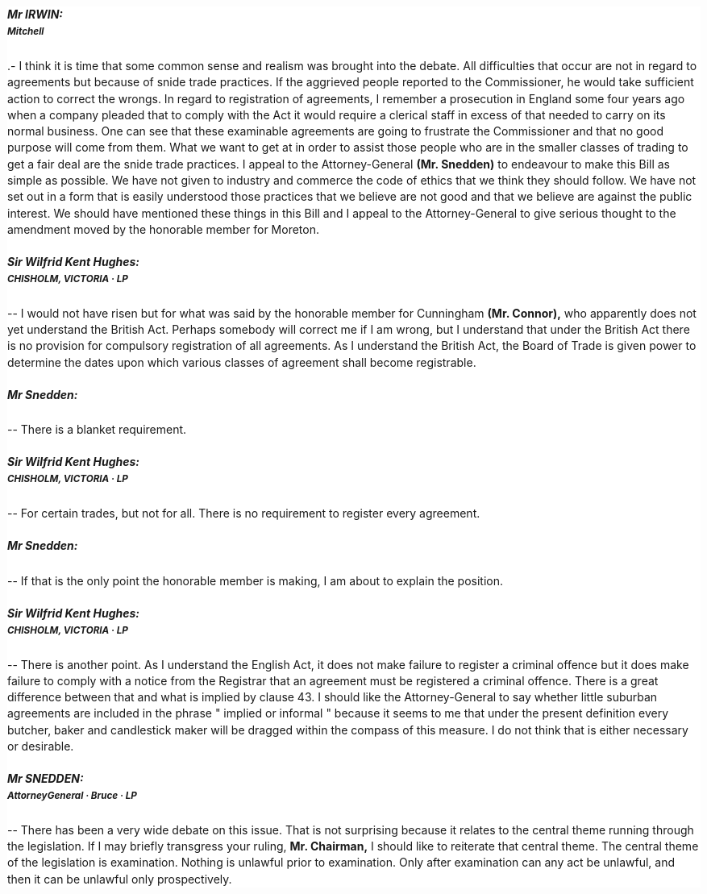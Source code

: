 ##### Mr IRWIN:<br><small class="text-muted">Mitchell</small>

.- I think it is time that some common sense and realism was brought into the debate. All difficulties that occur are not in regard to agreements but because of snide trade practices. If the aggrieved people reported to the Commissioner, he would take sufficient action to correct the wrongs. In regard to registration of agreements, I remember a prosecution in England some four years ago when a company pleaded that to comply with the Act it would require a clerical staff in excess of that needed to carry on its normal business. One can see that these examinable agreements are going to frustrate the Commissioner and that no good purpose will come from them. What we want to get at in order to assist those people who are in the smaller classes of trading to get a fair deal are the snide trade practices. I appeal to the Attorney-General  **(Mr. Snedden)**  to endeavour to make this Bill as simple as possible. We have not given to industry and commerce the code of ethics that we think they should follow. We have not set out in a form that is easily understood those practices that we believe are not good and that we believe are against the public interest. We should have mentioned these things in this Bill and I appeal to the Attorney-General to give serious thought to the amendment moved by the honorable member for Moreton. 

##### Sir Wilfrid Kent Hughes:<br><small class="text-muted">CHISHOLM, VICTORIA &middot; LP</small>

--  I would not have risen but for what was said by the honorable member for Cunningham  **(Mr. Connor),**  who apparently does not yet understand the British Act. Perhaps somebody will correct me if I am wrong, but I understand that under the British Act there is no provision for compulsory registration of all agreements. As I understand the British Act, the Board of Trade is given power to determine the dates upon which various classes of agreement shall become registrable. 

##### Mr Snedden:

-- There is a blanket requirement. 

##### Sir Wilfrid Kent Hughes:<br><small class="text-muted">CHISHOLM, VICTORIA &middot; LP</small>

--  For certain trades, but not for all. There is no requirement to register every agreement. 

##### Mr Snedden:

--  If that is the only point the honorable member is making, I am about to explain the position. 

##### Sir Wilfrid Kent Hughes:<br><small class="text-muted">CHISHOLM, VICTORIA &middot; LP</small>

-- There is another point. As I understand the English Act, it does not make failure to register a criminal offence but it does make failure to comply with a notice from the Registrar that an agreement must be registered a criminal offence. There is a great difference between that and what is implied by clause 43. I should like the Attorney-General to say whether little suburban agreements are included in the phrase " implied or informal " because it seems to me that under the present definition every butcher, baker and candlestick maker will be dragged within the compass of this measure. I do not think that is either necessary or desirable. 

##### Mr SNEDDEN:<br><small class="text-muted">AttorneyGeneral &middot; Bruce &middot; LP</small>

-- There has been a very wide debate on this issue. That is not surprising because it relates to the central theme running through the legislation. If I may briefly transgress your ruling,  **Mr. Chairman,**  I should like to reiterate that central theme. The central theme of the legislation is examination. Nothing is unlawful prior to examination. Only after examination can any act be unlawful, and then it can be unlawful only prospectively. 
